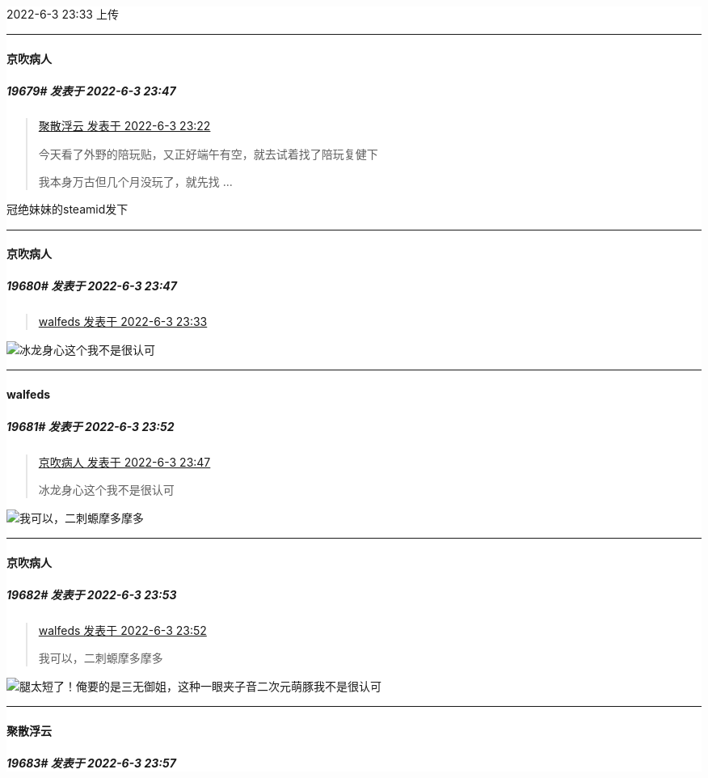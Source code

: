 2022-6-3 23:33 上传



*****

####  京吹病人  
##### 19679#       发表于 2022-6-3 23:47

<blockquote><a href="httphttps://bbs.saraba1st.com/2b/forum.php?mod=redirect&amp;goto=findpost&amp;pid=56114727&amp;ptid=2033655" target="_blank">聚散浮云 发表于 2022-6-3 23:22</a>

今天看了外野的陪玩贴，又正好端午有空，就去试着找了陪玩复健下

我本身万古但几个月没玩了，就先找 ...</blockquote>
冠绝妹妹的steamid发下

*****

####  京吹病人  
##### 19680#       发表于 2022-6-3 23:47

<blockquote><a href="httphttps://bbs.saraba1st.com/2b/forum.php?mod=redirect&amp;goto=findpost&amp;pid=56114845&amp;ptid=2033655" target="_blank">walfeds 发表于 2022-6-3 23:33</a></blockquote>
<img src="https://static.saraba1st.com/image/smiley/face2017/067.png" referrerpolicy="no-referrer">冰龙身心这个我不是很认可



*****

####  walfeds  
##### 19681#       发表于 2022-6-3 23:52

<blockquote><a href="httphttps://bbs.saraba1st.com/2b/forum.php?mod=redirect&amp;goto=findpost&amp;pid=56115012&amp;ptid=2033655" target="_blank">京吹病人 发表于 2022-6-3 23:47</a>

冰龙身心这个我不是很认可</blockquote>
<img src="https://static.saraba1st.com/image/smiley/face2017/067.png" referrerpolicy="no-referrer">我可以，二刺螈摩多摩多



*****

####  京吹病人  
##### 19682#       发表于 2022-6-3 23:53

<blockquote><a href="httphttps://bbs.saraba1st.com/2b/forum.php?mod=redirect&amp;goto=findpost&amp;pid=56115062&amp;ptid=2033655" target="_blank">walfeds 发表于 2022-6-3 23:52</a>

我可以，二刺螈摩多摩多</blockquote>
<img src="https://static.saraba1st.com/image/smiley/face2017/065.png" referrerpolicy="no-referrer">腿太短了！俺要的是三无御姐，这种一眼夹子音二次元萌豚我不是很认可

*****

####  聚散浮云  
##### 19683#       发表于 2022-6-3 23:57
